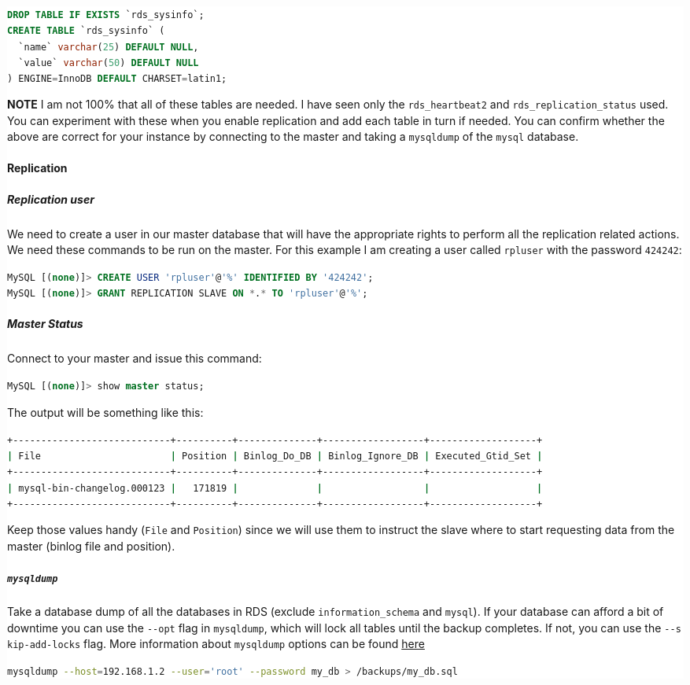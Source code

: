 ```sql
DROP TABLE IF EXISTS `rds_sysinfo`;
CREATE TABLE `rds_sysinfo` (
  `name` varchar(25) DEFAULT NULL,
  `value` varchar(50) DEFAULT NULL
) ENGINE=InnoDB DEFAULT CHARSET=latin1;
```

**NOTE** I am not 100% that all of these tables are needed. I have seen only the `rds_heartbeat2` and `rds_replication_status` used. You can experiment with these when you enable replication and add each table in turn if needed. You can confirm whether the above are correct for your instance by connecting to the master and taking a `mysqldump` of the `mysql` database.

#### Replication

##### Replication user

We need to create a user in our master database that will have the appropriate rights to perform all the replication related actions. We need these commands to be run on the master. For this example I am creating a user called `rpluser` with the password `424242`:

```sql
MySQL [(none)]> CREATE USER 'rpluser'@'%' IDENTIFIED BY '424242';
MySQL [(none)]> GRANT REPLICATION SLAVE ON *.* TO 'rpluser'@'%';
```

##### Master Status

Connect to your master and issue this command:

```sql
MySQL [(none)]> show master status;
```

The output will be something like this:

```sh
+----------------------------+----------+--------------+------------------+-------------------+
| File                       | Position | Binlog_Do_DB | Binlog_Ignore_DB | Executed_Gtid_Set |
+----------------------------+----------+--------------+------------------+-------------------+
| mysql-bin-changelog.000123 |   171819 |              |                  |                   |
+----------------------------+----------+--------------+------------------+-------------------+
```

Keep those values handy (`File` and `Position`) since we will use them to instruct the slave where to start requesting data from the master (binlog file and position).

##### `mysqldump`

Take a database dump of all the databases in RDS (exclude `information_schema` and `mysql`). If your database can afford a bit of downtime you can use the `--opt` flag in `mysqldump`, which will lock all tables until the backup completes. If not, you can use the `--skip-add-locks` flag. More information about `mysqldump` options can be found [here](https://dev.mysql.com/doc/refman/5.5/en/mysqldump.html)

```sh
mysqldump --host=192.168.1.2 --user='root' --password my_db > /backups/my_db.sql
```
